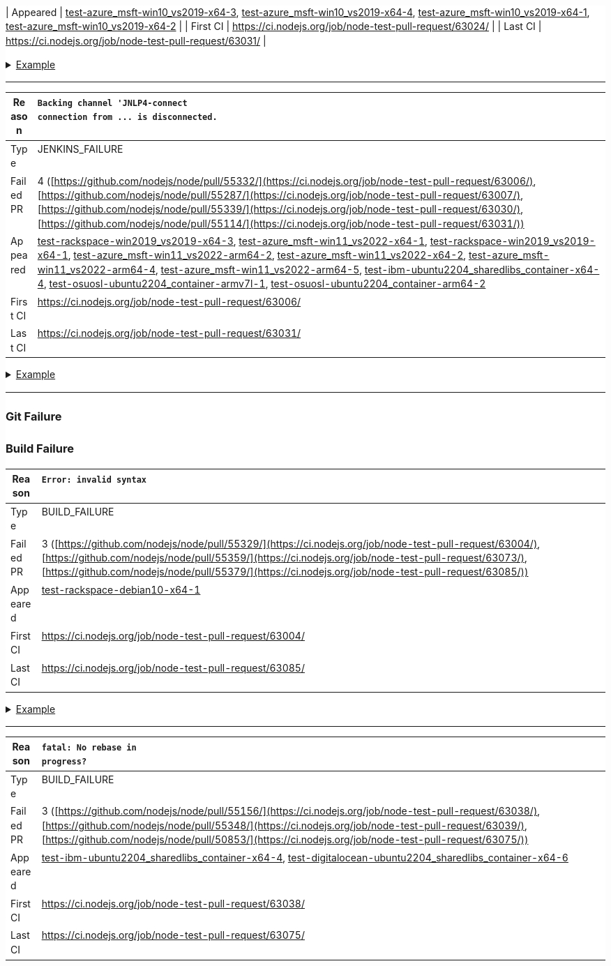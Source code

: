 | Appeared | [test-azure_msft-win10_vs2019-x64-3](https://ci.nodejs.org/job/node-test-binary-windows-js-suites/RUN_SUBSET=0,nodes=win10-COMPILED_BY-vs2019/30772/console), [test-azure_msft-win10_vs2019-x64-4](https://ci.nodejs.org/job/node-test-binary-windows-js-suites/RUN_SUBSET=1,nodes=win10-COMPILED_BY-vs2019/30772/console), [test-azure_msft-win10_vs2019-x64-1](https://ci.nodejs.org/job/node-test-binary-windows-js-suites/RUN_SUBSET=2,nodes=win10-COMPILED_BY-vs2019/30772/console), [test-azure_msft-win10_vs2019-x64-2](https://ci.nodejs.org/job/node-test-binary-windows-js-suites/RUN_SUBSET=1,nodes=win10-COMPILED_BY-vs2022/30771/console) |
| First CI | https://ci.nodejs.org/job/node-test-pull-request/63024/ |
| Last CI | https://ci.nodejs.org/job/node-test-pull-request/63031/ |

<details><summary><a href="https://ci.nodejs.org/job/node-test-binary-windows-js-suites/RUN_SUBSET=0,nodes=win10-COMPILED_BY-vs2019/30772/console">Example</a></summary></details>

-------

| Reason | <code>Backing channel 'JNLP4-connect connection from ... is disconnected.</code> |
| - | :- |
| Type | JENKINS_FAILURE |
| Failed PR | 4 ([https://github.com/nodejs/node/pull/55332/](https://ci.nodejs.org/job/node-test-pull-request/63006/), [https://github.com/nodejs/node/pull/55287/](https://ci.nodejs.org/job/node-test-pull-request/63007/), [https://github.com/nodejs/node/pull/55339/](https://ci.nodejs.org/job/node-test-pull-request/63030/), [https://github.com/nodejs/node/pull/55114/](https://ci.nodejs.org/job/node-test-pull-request/63031/)) |
| Appeared | [test-rackspace-win2019_vs2019-x64-3](https://ci.nodejs.org/job/node-test-binary-windows-js-suites/RUN_SUBSET=0,nodes=win2019-COMPILED_BY-vs2022/30778/console), [test-azure_msft-win11_vs2022-x64-1](https://ci.nodejs.org/job/node-test-binary-windows-js-suites/RUN_SUBSET=2,nodes=win11-COMPILED_BY-vs2022/30778/console), [test-rackspace-win2019_vs2019-x64-1](https://ci.nodejs.org/job/node-test-binary-windows-js-suites/RUN_SUBSET=2,nodes=win2019-COMPILED_BY-vs2022/30778/console), [test-azure_msft-win11_vs2022-arm64-2](https://ci.nodejs.org/job/node-test-binary-windows-js-suites/RUN_SUBSET=0,nodes=win11-arm64-COMPILED_BY-vs2022-arm64/30777/console), [test-azure_msft-win11_vs2022-x64-2](https://ci.nodejs.org/job/node-test-binary-windows-js-suites/RUN_SUBSET=1,nodes=win11-COMPILED_BY-vs2022/30777/console), [test-azure_msft-win11_vs2022-arm64-4](https://ci.nodejs.org/job/node-test-binary-windows-js-suites/RUN_SUBSET=1,nodes=win11-arm64-COMPILED_BY-vs2022-arm64/30777/console), [test-azure_msft-win11_vs2022-arm64-5](https://ci.nodejs.org/job/node-test-binary-windows-js-suites/RUN_SUBSET=3,nodes=win11-arm64-COMPILED_BY-vs2022-arm64/30777/console), [test-ibm-ubuntu2204_sharedlibs_container-x64-4](https://ci.nodejs.org/job/node-test-commit-linux-containered/nodes=ubuntu2204_sharedlibs_icu_x64/46875/console), [test-osuosl-ubuntu2204_container-armv7l-1](https://ci.nodejs.org/job/node-test-commit-arm/nodes=ubuntu2204-armv7l/55281/console), [test-osuosl-ubuntu2204_container-arm64-2](https://ci.nodejs.org/job/node-test-commit-arm/nodes=ubuntu2204-arm64/55280/console) |
| First CI | https://ci.nodejs.org/job/node-test-pull-request/63006/ |
| Last CI | https://ci.nodejs.org/job/node-test-pull-request/63031/ |

<details><summary><a href="https://ci.nodejs.org/job/node-test-binary-windows-js-suites/RUN_SUBSET=0,nodes=win2019-COMPILED_BY-vs2022/30778/console">Example</a></summary></details>

-------


### Git Failure


### Build Failure

| Reason | <code>Error: invalid syntax</code> |
| - | :- |
| Type | BUILD_FAILURE |
| Failed PR | 3 ([https://github.com/nodejs/node/pull/55329/](https://ci.nodejs.org/job/node-test-pull-request/63004/), [https://github.com/nodejs/node/pull/55359/](https://ci.nodejs.org/job/node-test-pull-request/63073/), [https://github.com/nodejs/node/pull/55379/](https://ci.nodejs.org/job/node-test-pull-request/63085/)) |
| Appeared | [test-rackspace-debian10-x64-1](https://ci.nodejs.org/job/node-test-commit-linux/nodes=debian10-x64/60964/console) |
| First CI | https://ci.nodejs.org/job/node-test-pull-request/63004/ |
| Last CI | https://ci.nodejs.org/job/node-test-pull-request/63085/ |

<details><summary><a href="https://ci.nodejs.org/job/node-test-commit-linux/nodes=debian10-x64/60964/console">Example</a></summary></details>

-------

| Reason | <code>fatal: No rebase in progress?</code> |
| - | :- |
| Type | BUILD_FAILURE |
| Failed PR | 3 ([https://github.com/nodejs/node/pull/55156/](https://ci.nodejs.org/job/node-test-pull-request/63038/), [https://github.com/nodejs/node/pull/55348/](https://ci.nodejs.org/job/node-test-pull-request/63039/), [https://github.com/nodejs/node/pull/50853/](https://ci.nodejs.org/job/node-test-pull-request/63075/)) |
| Appeared | [test-ibm-ubuntu2204_sharedlibs_container-x64-4](https://ci.nodejs.org/job/node-test-commit-linux-containered/nodes=ubuntu2204_sharedlibs_shared_x64/46934/console), [test-digitalocean-ubuntu2204_sharedlibs_container-x64-6](https://ci.nodejs.org/job/node-test-commit-linux-containered/nodes=ubuntu2204_sharedlibs_smallicu_x64/46896/console) |
| First CI | https://ci.nodejs.org/job/node-test-pull-request/63038/ |
| Last CI | https://ci.nodejs.org/job/node-test-pull-request/63075/ |
